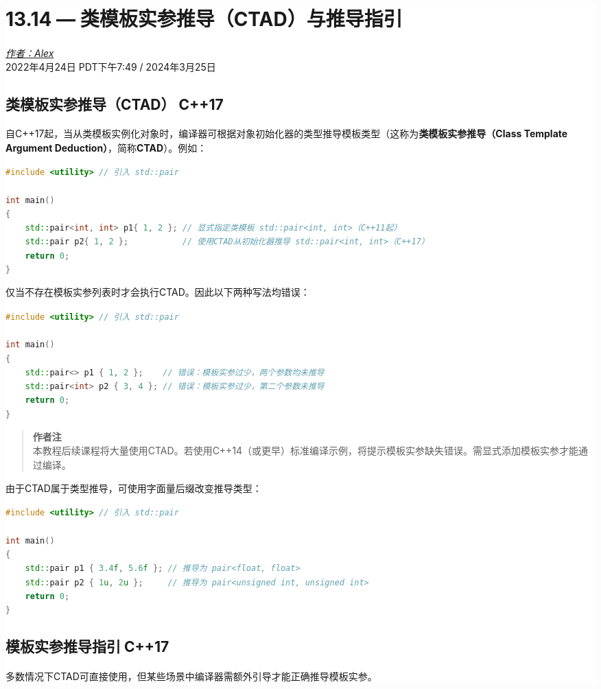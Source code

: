 13.14 — 类模板实参推导（CTAD）与推导指引
================================================

[*作者：Alex*](https://www.learncpp.com/author/Alex/ "查看 Alex 的所有文章")  
2022年4月24日 PDT下午7:49 / 2024年3月25日  

类模板实参推导（CTAD） C++17  
----------------  

自C++17起，当从类模板实例化对象时，编译器可根据对象初始化器的类型推导模板类型（这称为**类模板实参推导（Class Template Argument Deduction）**，简称**CTAD**）。例如：  

```cpp
#include <utility> // 引入 std::pair

int main()
{
    std::pair<int, int> p1{ 1, 2 }; // 显式指定类模板 std::pair<int, int>（C++11起）
    std::pair p2{ 1, 2 };           // 使用CTAD从初始化器推导 std::pair<int, int>（C++17）
    return 0;
}
```  

仅当不存在模板实参列表时才会执行CTAD。因此以下两种写法均错误：  

```cpp
#include <utility> // 引入 std::pair

int main()
{
    std::pair<> p1 { 1, 2 };    // 错误：模板实参过少，两个参数均未推导
    std::pair<int> p2 { 3, 4 }; // 错误：模板实参过少，第二个参数未推导
    return 0;
}
```  

> **作者注**  
> 本教程后续课程将大量使用CTAD。若使用C++14（或更早）标准编译示例，将提示模板实参缺失错误。需显式添加模板实参才能通过编译。  

由于CTAD属于类型推导，可使用字面量后缀改变推导类型：  

```cpp
#include <utility> // 引入 std::pair

int main()
{
    std::pair p1 { 3.4f, 5.6f }; // 推导为 pair<float, float>
    std::pair p2 { 1u, 2u };     // 推导为 pair<unsigned int, unsigned int>
    return 0;
}
```  

模板实参推导指引 C++17  
----------------  

多数情况下CTAD可直接使用，但某些场景中编译器需额外引导才能正确推导模板实参。  
